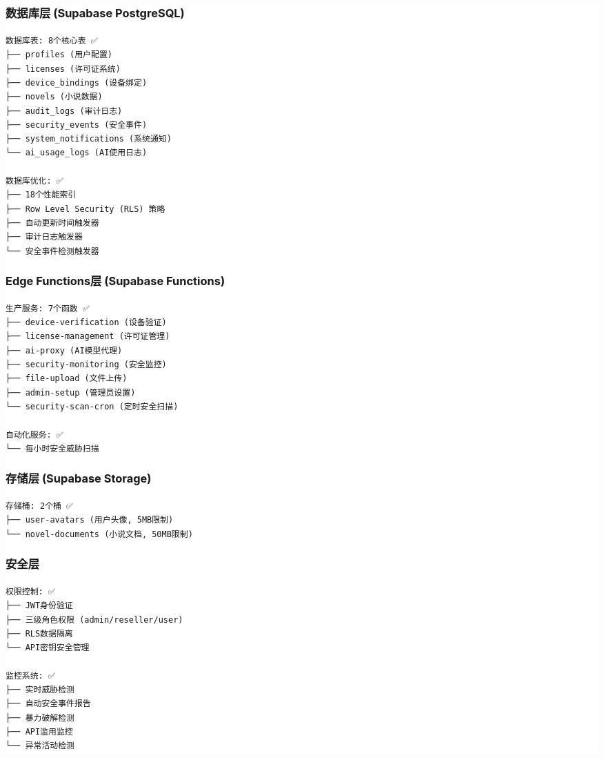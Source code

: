 ### 数据库层 (Supabase PostgreSQL)
```
数据库表: 8个核心表 ✅
├── profiles (用户配置)
├── licenses (许可证系统)
├── device_bindings (设备绑定)
├── novels (小说数据)
├── audit_logs (审计日志)
├── security_events (安全事件)
├── system_notifications (系统通知)
└── ai_usage_logs (AI使用日志)

数据库优化: ✅
├── 18个性能索引
├── Row Level Security (RLS) 策略
├── 自动更新时间触发器
├── 审计日志触发器
└── 安全事件检测触发器
```

### Edge Functions层 (Supabase Functions)
```
生产服务: 7个函数 ✅
├── device-verification (设备验证)
├── license-management (许可证管理)
├── ai-proxy (AI模型代理)
├── security-monitoring (安全监控)
├── file-upload (文件上传)
├── admin-setup (管理员设置)
└── security-scan-cron (定时安全扫描)

自动化服务: ✅
└── 每小时安全威胁扫描
```

### 存储层 (Supabase Storage)
```
存储桶: 2个桶 ✅
├── user-avatars (用户头像, 5MB限制)
└── novel-documents (小说文档, 50MB限制)
```

### 安全层
```
权限控制: ✅
├── JWT身份验证
├── 三级角色权限 (admin/reseller/user)
├── RLS数据隔离
└── API密钥安全管理

监控系统: ✅
├── 实时威胁检测
├── 自动安全事件报告
├── 暴力破解检测
├── API滥用监控
└── 异常活动检测
```
